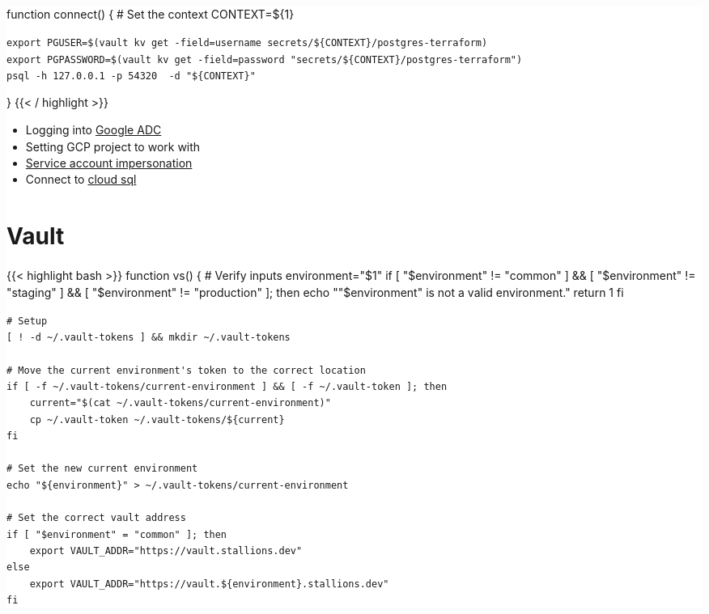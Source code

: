 function connect() {
    # Set the context
    CONTEXT=${1}

    export PGUSER=$(vault kv get -field=username secrets/${CONTEXT}/postgres-terraform)
    export PGPASSWORD=$(vault kv get -field=password "secrets/${CONTEXT}/postgres-terraform")
    psql -h 127.0.0.1 -p 54320  -d "${CONTEXT}"
}
{{< / highlight >}}

*   Logging into [Google ADC](https://cloud.google.com/docs/authentication/provide-credentials-adc)
*   Setting GCP project to work with
*   [Service account impersonation](https://cloud.google.com/iam/docs/impersonating-service-accounts)
*   Connect to [cloud sql](https://cloud.google.com/sql)

# Vault

{{< highlight bash >}}
function vs() {
    # Verify inputs
    environment="$1"
    if [ "$environment" != "common" ] && [ "$environment" != "staging" ] && [ "$environment" != "production" ]; then
        echo "\"$environment\" is not a valid environment."
        return 1
    fi

    # Setup
    [ ! -d ~/.vault-tokens ] && mkdir ~/.vault-tokens

    # Move the current environment's token to the correct location
    if [ -f ~/.vault-tokens/current-environment ] && [ -f ~/.vault-token ]; then
        current="$(cat ~/.vault-tokens/current-environment)"
        cp ~/.vault-token ~/.vault-tokens/${current}
    fi

    # Set the new current environment
    echo "${environment}" > ~/.vault-tokens/current-environment

    # Set the correct vault address
    if [ "$environment" = "common" ]; then
        export VAULT_ADDR="https://vault.stallions.dev"
    else
        export VAULT_ADDR="https://vault.${environment}.stallions.dev"
    fi
